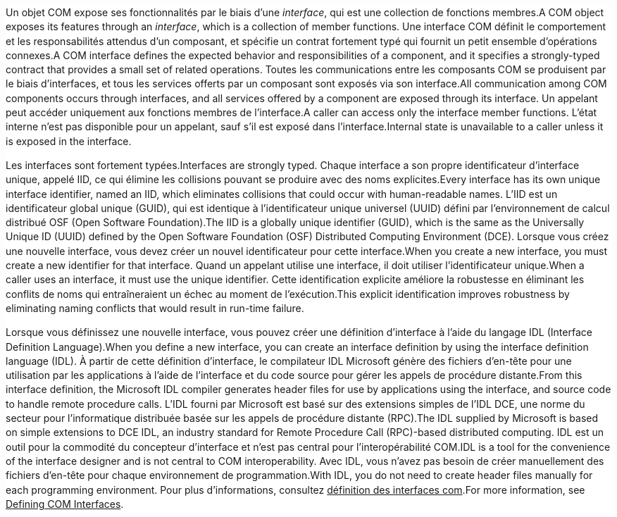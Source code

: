 <span data-ttu-id="247f0-144">Un objet COM expose ses fonctionnalités par le biais d’une *interface*, qui est une collection de fonctions membres.</span><span class="sxs-lookup"><span data-stu-id="247f0-144">A COM object exposes its features through an *interface*, which is a collection of member functions.</span></span> <span data-ttu-id="247f0-145">Une interface COM définit le comportement et les responsabilités attendus d’un composant, et spécifie un contrat fortement typé qui fournit un petit ensemble d’opérations connexes.</span><span class="sxs-lookup"><span data-stu-id="247f0-145">A COM interface defines the expected behavior and responsibilities of a component, and it specifies a strongly-typed contract that provides a small set of related operations.</span></span> <span data-ttu-id="247f0-146">Toutes les communications entre les composants COM se produisent par le biais d’interfaces, et tous les services offerts par un composant sont exposés via son interface.</span><span class="sxs-lookup"><span data-stu-id="247f0-146">All communication among COM components occurs through interfaces, and all services offered by a component are exposed through its interface.</span></span> <span data-ttu-id="247f0-147">Un appelant peut accéder uniquement aux fonctions membres de l’interface.</span><span class="sxs-lookup"><span data-stu-id="247f0-147">A caller can access only the interface member functions.</span></span> <span data-ttu-id="247f0-148">L’état interne n’est pas disponible pour un appelant, sauf s’il est exposé dans l’interface.</span><span class="sxs-lookup"><span data-stu-id="247f0-148">Internal state is unavailable to a caller unless it is exposed in the interface.</span></span>

<span data-ttu-id="247f0-149">Les interfaces sont fortement typées.</span><span class="sxs-lookup"><span data-stu-id="247f0-149">Interfaces are strongly typed.</span></span> <span data-ttu-id="247f0-150">Chaque interface a son propre identificateur d’interface unique, appelé IID, ce qui élimine les collisions pouvant se produire avec des noms explicites.</span><span class="sxs-lookup"><span data-stu-id="247f0-150">Every interface has its own unique interface identifier, named an IID, which eliminates collisions that could occur with human-readable names.</span></span> <span data-ttu-id="247f0-151">L’IID est un identificateur global unique (GUID), qui est identique à l’identificateur unique universel (UUID) défini par l’environnement de calcul distribué OSF (Open Software Foundation).</span><span class="sxs-lookup"><span data-stu-id="247f0-151">The IID is a globally unique identifier (GUID), which is the same as the Universally Unique ID (UUID) defined by the Open Software Foundation (OSF) Distributed Computing Environment (DCE).</span></span> <span data-ttu-id="247f0-152">Lorsque vous créez une nouvelle interface, vous devez créer un nouvel identificateur pour cette interface.</span><span class="sxs-lookup"><span data-stu-id="247f0-152">When you create a new interface, you must create a new identifier for that interface.</span></span> <span data-ttu-id="247f0-153">Quand un appelant utilise une interface, il doit utiliser l’identificateur unique.</span><span class="sxs-lookup"><span data-stu-id="247f0-153">When a caller uses an interface, it must use the unique identifier.</span></span> <span data-ttu-id="247f0-154">Cette identification explicite améliore la robustesse en éliminant les conflits de noms qui entraîneraient un échec au moment de l’exécution.</span><span class="sxs-lookup"><span data-stu-id="247f0-154">This explicit identification improves robustness by eliminating naming conflicts that would result in run-time failure.</span></span>

<span data-ttu-id="247f0-155">Lorsque vous définissez une nouvelle interface, vous pouvez créer une définition d’interface à l’aide du langage IDL (Interface Definition Language).</span><span class="sxs-lookup"><span data-stu-id="247f0-155">When you define a new interface, you can create an interface definition by using the interface definition language (IDL).</span></span> <span data-ttu-id="247f0-156">À partir de cette définition d’interface, le compilateur IDL Microsoft génère des fichiers d’en-tête pour une utilisation par les applications à l’aide de l’interface et du code source pour gérer les appels de procédure distante.</span><span class="sxs-lookup"><span data-stu-id="247f0-156">From this interface definition, the Microsoft IDL compiler generates header files for use by applications using the interface, and source code to handle remote procedure calls.</span></span> <span data-ttu-id="247f0-157">L’IDL fourni par Microsoft est basé sur des extensions simples de l’IDL DCE, une norme du secteur pour l’informatique distribuée basée sur les appels de procédure distante (RPC).</span><span class="sxs-lookup"><span data-stu-id="247f0-157">The IDL supplied by Microsoft is based on simple extensions to DCE IDL, an industry standard for Remote Procedure Call (RPC)-based distributed computing.</span></span> <span data-ttu-id="247f0-158">IDL est un outil pour la commodité du concepteur d’interface et n’est pas central pour l’interopérabilité COM.</span><span class="sxs-lookup"><span data-stu-id="247f0-158">IDL is a tool for the convenience of the interface designer and is not central to COM interoperability.</span></span> <span data-ttu-id="247f0-159">Avec IDL, vous n’avez pas besoin de créer manuellement des fichiers d’en-tête pour chaque environnement de programmation.</span><span class="sxs-lookup"><span data-stu-id="247f0-159">With IDL, you do not need to create header files manually for each programming environment.</span></span> <span data-ttu-id="247f0-160">Pour plus d’informations, consultez [définition des interfaces com](defining-com-interfaces.md).</span><span class="sxs-lookup"><span data-stu-id="247f0-160">For more information, see [Defining COM Interfaces](defining-com-interfaces.md).</span></span>
